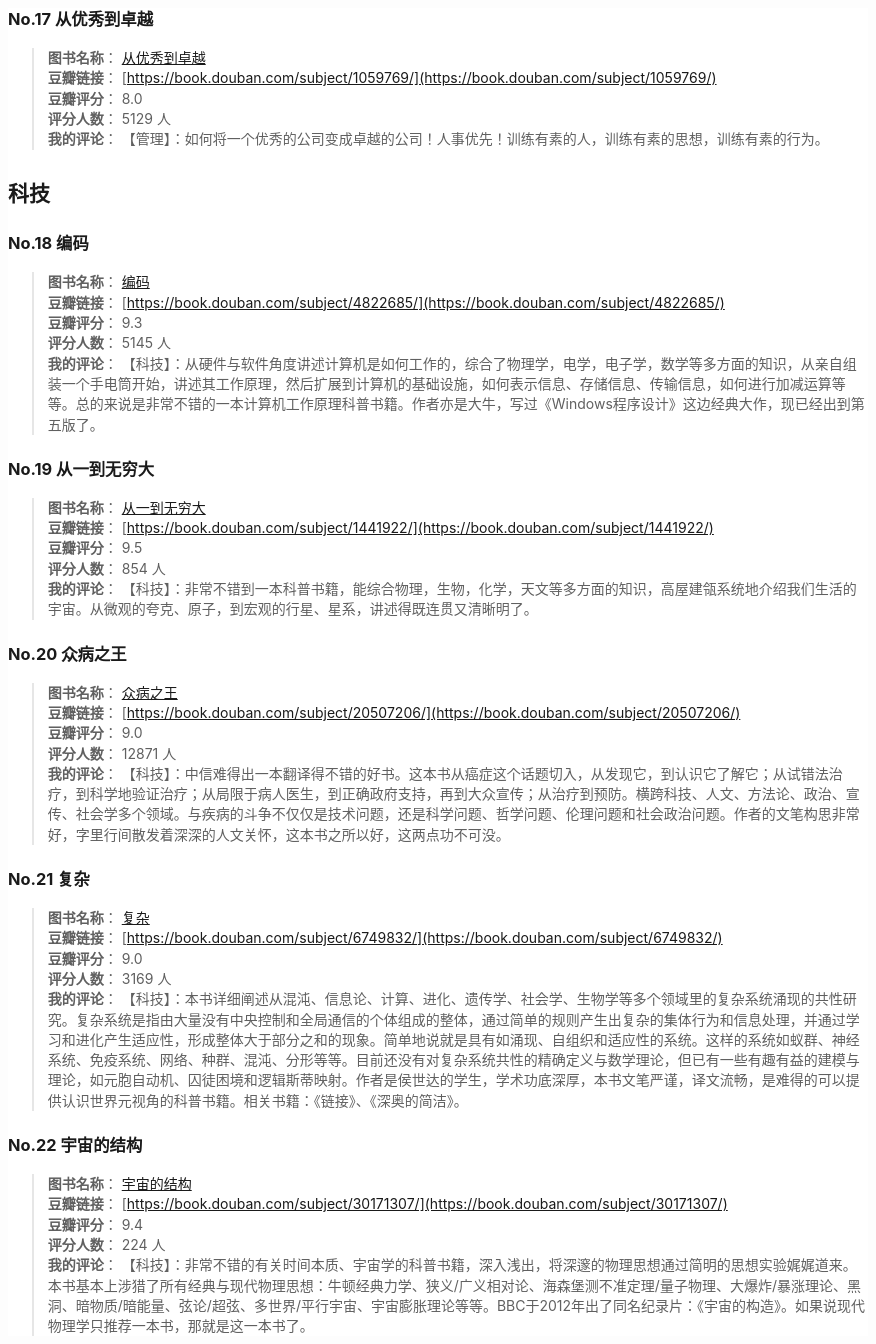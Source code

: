 ### No.17 从优秀到卓越
 > **图书名称**： [从优秀到卓越](https://book.douban.com/subject/1059769/)  
 > **豆瓣链接**： [https://book.douban.com/subject/1059769/](https://book.douban.com/subject/1059769/)  
 > **豆瓣评分**： 8.0  
 > **评分人数**： 5129 人  
 > **我的评论**： 【管理】：如何将一个优秀的公司变成卓越的公司！人事优先！训练有素的人，训练有素的思想，训练有素的行为。  


## 科技

### No.18 编码
 > **图书名称**： [编码](https://book.douban.com/subject/4822685/)  
 > **豆瓣链接**： [https://book.douban.com/subject/4822685/](https://book.douban.com/subject/4822685/)  
 > **豆瓣评分**： 9.3  
 > **评分人数**： 5145 人  
 > **我的评论**： 【科技】：从硬件与软件角度讲述计算机是如何工作的，综合了物理学，电学，电子学，数学等多方面的知识，从亲自组装一个手电筒开始，讲述其工作原理，然后扩展到计算机的基础设施，如何表示信息、存储信息、传输信息，如何进行加减运算等等。总的来说是非常不错的一本计算机工作原理科普书籍。作者亦是大牛，写过《Windows程序设计》这边经典大作，现已经出到第五版了。  

### No.19 从一到无穷大
 > **图书名称**： [从一到无穷大](https://book.douban.com/subject/1441922/)  
 > **豆瓣链接**： [https://book.douban.com/subject/1441922/](https://book.douban.com/subject/1441922/)  
 > **豆瓣评分**： 9.5  
 > **评分人数**： 854 人  
 > **我的评论**： 【科技】：非常不错到一本科普书籍，能综合物理，生物，化学，天文等多方面的知识，高屋建瓴系统地介绍我们生活的宇宙。从微观的夸克、原子，到宏观的行星、星系，讲述得既连贯又清晰明了。  

### No.20 众病之王
 > **图书名称**： [众病之王](https://book.douban.com/subject/20507206/)  
 > **豆瓣链接**： [https://book.douban.com/subject/20507206/](https://book.douban.com/subject/20507206/)  
 > **豆瓣评分**： 9.0  
 > **评分人数**： 12871 人  
 > **我的评论**： 【科技】：中信难得出一本翻译得不错的好书。这本书从癌症这个话题切入，从发现它，到认识它了解它；从试错法治疗，到科学地验证治疗；从局限于病人医生，到正确政府支持，再到大众宣传；从治疗到预防。横跨科技、人文、方法论、政治、宣传、社会学多个领域。与疾病的斗争不仅仅是技术问题，还是科学问题、哲学问题、伦理问题和社会政治问题。作者的文笔构思非常好，字里行间散发着深深的人文关怀，这本书之所以好，这两点功不可没。  

### No.21 复杂
 > **图书名称**： [复杂](https://book.douban.com/subject/6749832/)  
 > **豆瓣链接**： [https://book.douban.com/subject/6749832/](https://book.douban.com/subject/6749832/)  
 > **豆瓣评分**： 9.0  
 > **评分人数**： 3169 人  
 > **我的评论**： 【科技】：本书详细阐述从混沌、信息论、计算、进化、遗传学、社会学、生物学等多个领域里的复杂系统涌现的共性研究。复杂系统是指由大量没有中央控制和全局通信的个体组成的整体，通过简单的规则产生出复杂的集体行为和信息处理，并通过学习和进化产生适应性，形成整体大于部分之和的现象。简单地说就是具有如涌现、自组织和适应性的系统。这样的系统如蚁群、神经系统、免疫系统、网络、种群、混沌、分形等等。目前还没有对复杂系统共性的精确定义与数学理论，但已有一些有趣有益的建模与理论，如元胞自动机、囚徒困境和逻辑斯蒂映射。作者是侯世达的学生，学术功底深厚，本书文笔严谨，译文流畅，是难得的可以提供认识世界元视角的科普书籍。相关书籍：《链接》、《深奥的简洁》。  

### No.22 宇宙的结构
 > **图书名称**： [宇宙的结构](https://book.douban.com/subject/30171307/)  
 > **豆瓣链接**： [https://book.douban.com/subject/30171307/](https://book.douban.com/subject/30171307/)  
 > **豆瓣评分**： 9.4  
 > **评分人数**： 224 人  
 > **我的评论**： 【科技】：非常不错的有关时间本质、宇宙学的科普书籍，深入浅出，将深邃的物理思想通过简明的思想实验娓娓道来。本书基本上涉猎了所有经典与现代物理思想：牛顿经典力学、狭义/广义相对论、海森堡测不准定理/量子物理、大爆炸/暴涨理论、黑洞、暗物质/暗能量、弦论/超弦、多世界/平行宇宙、宇宙膨胀理论等等。BBC于2012年出了同名纪录片：《宇宙的构造》。如果说现代物理学只推荐一本书，那就是这一本书了。  
